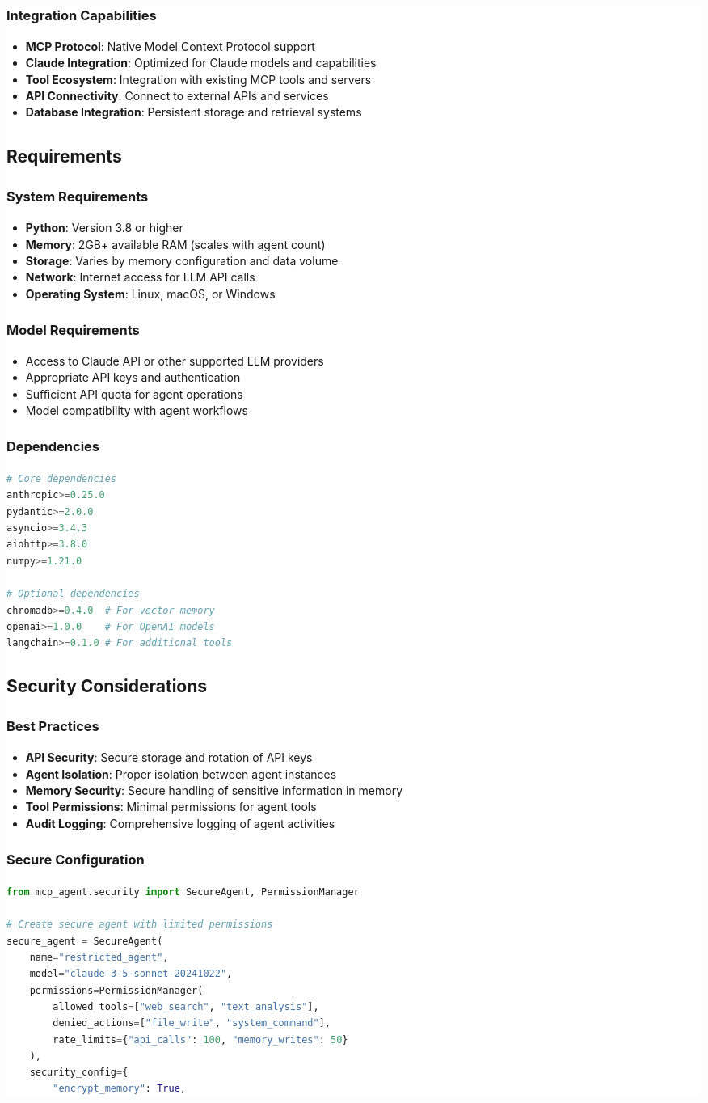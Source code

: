 ### Integration Capabilities
- **MCP Protocol**: Native Model Context Protocol support
- **Claude Integration**: Optimized for Claude models and capabilities
- **Tool Ecosystem**: Integration with existing MCP tools and servers
- **API Connectivity**: Connect to external APIs and services
- **Database Integration**: Persistent storage and retrieval systems

## Requirements

### System Requirements
- **Python**: Version 3.8 or higher
- **Memory**: 2GB+ available RAM (scales with agent count)
- **Storage**: Varies by memory configuration and data volume
- **Network**: Internet access for LLM API calls
- **Operating System**: Linux, macOS, or Windows

### Model Requirements
- Access to Claude API or other supported LLM providers
- Appropriate API keys and authentication
- Sufficient API quota for agent operations
- Model compatibility with agent workflows

### Dependencies
```python
# Core dependencies
anthropic>=0.25.0
pydantic>=2.0.0
asyncio>=3.4.3
aiohttp>=3.8.0
numpy>=1.21.0

# Optional dependencies
chromadb>=0.4.0  # For vector memory
openai>=1.0.0    # For OpenAI models
langchain>=0.1.0 # For additional tools
```

## Security Considerations

### Best Practices
- **API Security**: Secure storage and rotation of API keys
- **Agent Isolation**: Proper isolation between agent instances
- **Memory Security**: Secure handling of sensitive information in memory
- **Tool Permissions**: Minimal permissions for agent tools
- **Audit Logging**: Comprehensive logging of agent activities

### Secure Configuration
```python
from mcp_agent.security import SecureAgent, PermissionManager

# Create secure agent with limited permissions
secure_agent = SecureAgent(
    name="restricted_agent",
    model="claude-3-5-sonnet-20241022",
    permissions=PermissionManager(
        allowed_tools=["web_search", "text_analysis"],
        denied_actions=["file_write", "system_command"],
        rate_limits={"api_calls": 100, "memory_writes": 50}
    ),
    security_config={
        "encrypt_memory": True,
```